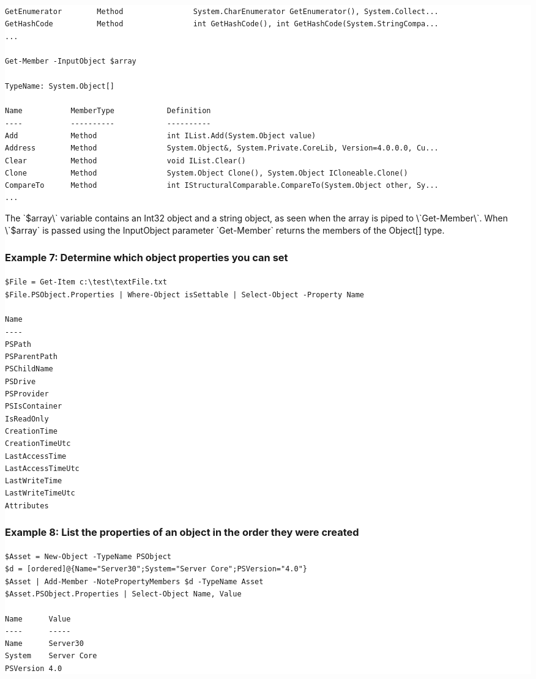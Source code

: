 ```
GetEnumerator        Method                System.CharEnumerator GetEnumerator(), System.Collect...
GetHashCode          Method                int GetHashCode(), int GetHashCode(System.StringCompa...
...

Get-Member -InputObject $array

TypeName: System.Object[]

Name           MemberType            Definition
----           ----------            ----------
Add            Method                int IList.Add(System.Object value)
Address        Method                System.Object&, System.Private.CoreLib, Version=4.0.0.0, Cu...
Clear          Method                void IList.Clear()
Clone          Method                System.Object Clone(), System.Object ICloneable.Clone()
CompareTo      Method                int IStructuralComparable.CompareTo(System.Object other, Sy...
...
```

The \`$array\` variable contains an Int32 object and a string object, as seen when the array is piped to \`Get-Member\`.
When \`$array\` is passed using the InputObject parameter \`Get-Member\` returns the members of the Object\[\] type.

### Example 7: Determine which object properties you can set
```
$File = Get-Item c:\test\textFile.txt
$File.PSObject.Properties | Where-Object isSettable | Select-Object -Property Name

Name
----
PSPath
PSParentPath
PSChildName
PSDrive
PSProvider
PSIsContainer
IsReadOnly
CreationTime
CreationTimeUtc
LastAccessTime
LastAccessTimeUtc
LastWriteTime
LastWriteTimeUtc
Attributes
```

### Example 8: List the properties of an object in the order they were created
```
$Asset = New-Object -TypeName PSObject
$d = [ordered]@{Name="Server30";System="Server Core";PSVersion="4.0"}
$Asset | Add-Member -NotePropertyMembers $d -TypeName Asset
$Asset.PSObject.Properties | Select-Object Name, Value

Name      Value
----      -----
Name      Server30
System    Server Core
PSVersion 4.0
```
